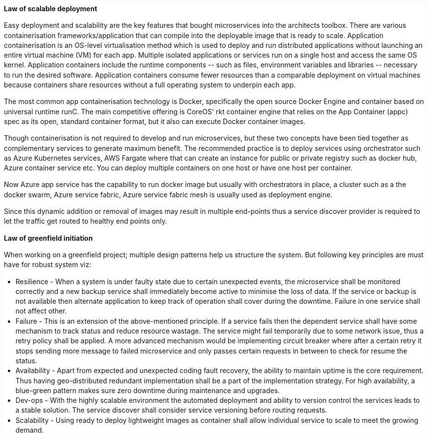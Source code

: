 **Law of scalable deployment**

Easy deployment and scalability are the key features that bought microservices into the architects toolbox. There are various containerisation frameworks/application that can compile into the deployable image that is ready to scale. Application containerisation is an OS-level virtualisation method which is used to deploy and run distributed applications without launching an entire virtual machine \(VM\) for each app. Multiple isolated applications or services run on a single host and access the same OS kernel. Application containers include the runtime components -- such as files, environment variables and libraries -- necessary to run the desired software. Application containers consume fewer resources than a comparable deployment on virtual machines because containers share resources without a full operating system to underpin each app.

The most common app containerisation technology is Docker, specifically the open source Docker Engine and container based on universal runtime runC. The main competitive offering is CoreOS' rkt container engine that relies on the App Container \(appc\) spec as its open, standard container format, but it also can execute Docker container images.

Though containerisation is not required to develop and run microservices, but these two concepts have been tied together as complementary services to generate maximum benefit. The recommended practice is to deploy services using orchestrator such as Azure Kubernetes services, AWS Fargate where that can create an instance for public or private registry such as docker hub, Azure container service etc. You can deploy multiple containers on one host or have one host per container.

Now Azure app service has the capability to run docker image but usually with orchestrators in place, a cluster such as a the docker swarm, Azure service fabric, Azure service fabric mesh is usually used as deployment engine.

Since this dynamic addition or removal of images may result in multiple end-points thus a service discover provider is required to let the traffic get routed to healthy end points only.

**Law of greenfield initiation**

When working on a greenfield project; multiple design patterns help us structure the system. But following key principles are must have for robust system viz:

* Resilience - When a system is under faulty state due to certain unexpected events, the microservice shall be monitored correctly and a new backup service shall immediately become active to minimise the loss of data. If the service or backup is not available then alternate application to keep track of operation shall cover during the downtime. Failure in one service shall not affect other.
* Failure - This is an extension of the above-mentioned principle. If a service fails then the dependent service shall have some mechanism to track status and reduce resource wastage. The service might fail temporarily due to some network issue, thus a retry policy shall be applied. A more advanced mechanism would be implementing circuit breaker where after a certain retry it stops sending more message to failed microservice and only passes certain requests in between to check for resume the status.
* Availability - Apart from expected and unexpected coding fault recovery, the ability to maintain uptime is the core requirement. Thus having geo-distributed redundant implementation shall be a part of the implementation strategy. For high availability, a blue-green pattern makes sure zero downtime during maintenance and upgrades.
* Dev-ops - With the highly scalable environment the automated deployment and ability to version control the services leads to a stable solution. The service discover shall consider service versioning before routing requests.
* Scalability - Using ready to deploy lightweight images as container shall allow individual service to scale to meet the growing demand.
